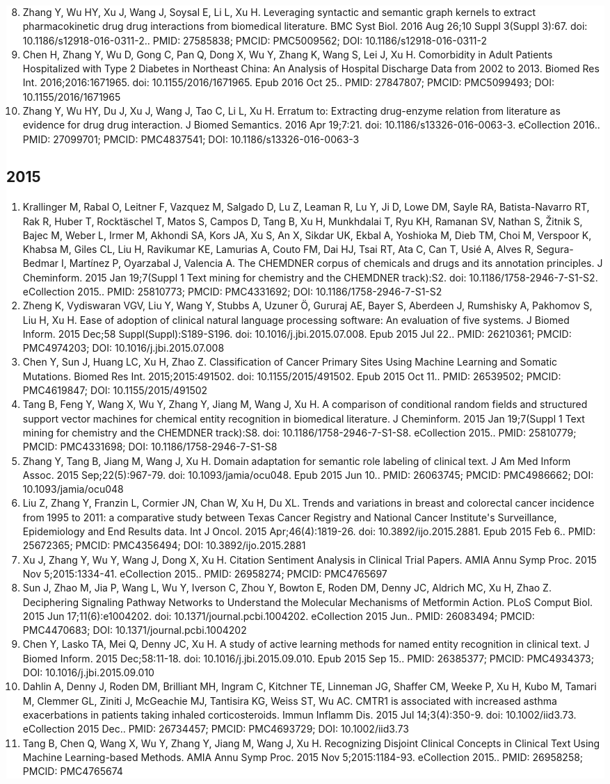 8. Zhang Y, Wu HY, Xu J, Wang J, Soysal E, Li L, Xu H. Leveraging syntactic and semantic graph kernels to extract pharmacokinetic drug drug interactions from biomedical literature. BMC Syst Biol. 2016 Aug 26;10 Suppl 3(Suppl 3):67. doi: 10.1186/s12918-016-0311-2.. PMID: 27585838; PMCID: PMC5009562; DOI: 10.1186/s12918-016-0311-2
9. Chen H, Zhang Y, Wu D, Gong C, Pan Q, Dong X, Wu Y, Zhang K, Wang S, Lei J, Xu H. Comorbidity in Adult Patients Hospitalized with Type 2 Diabetes in Northeast China: An Analysis of Hospital Discharge Data from 2002 to 2013. Biomed Res Int. 2016;2016:1671965. doi: 10.1155/2016/1671965. Epub 2016 Oct 25.. PMID: 27847807; PMCID: PMC5099493; DOI: 10.1155/2016/1671965
10. Zhang Y, Wu HY, Du J, Xu J, Wang J, Tao C, Li L, Xu H. Erratum to: Extracting drug-enzyme relation from literature as evidence for drug drug interaction. J Biomed Semantics. 2016 Apr 19;7:21. doi: 10.1186/s13326-016-0063-3. eCollection 2016.. PMID: 27099701; PMCID: PMC4837541; DOI: 10.1186/s13326-016-0063-3


## 2015
1. Krallinger M, Rabal O, Leitner F, Vazquez M, Salgado D, Lu Z, Leaman R, Lu Y, Ji D, Lowe DM, Sayle RA, Batista-Navarro RT, Rak R, Huber T, Rocktäschel T, Matos S, Campos D, Tang B, Xu H, Munkhdalai T, Ryu KH, Ramanan SV, Nathan S, Žitnik S, Bajec M, Weber L, Irmer M, Akhondi SA, Kors JA, Xu S, An X, Sikdar UK, Ekbal A, Yoshioka M, Dieb TM, Choi M, Verspoor K, Khabsa M, Giles CL, Liu H, Ravikumar KE, Lamurias A, Couto FM, Dai HJ, Tsai RT, Ata C, Can T, Usié A, Alves R, Segura-Bedmar I, Martínez P, Oyarzabal J, Valencia A. The CHEMDNER corpus of chemicals and drugs and its annotation principles. J Cheminform. 2015 Jan 19;7(Suppl 1 Text mining for chemistry and the CHEMDNER track):S2. doi: 10.1186/1758-2946-7-S1-S2. eCollection 2015.. PMID: 25810773; PMCID: PMC4331692; DOI: 10.1186/1758-2946-7-S1-S2
2. Zheng K, Vydiswaran VGV, Liu Y, Wang Y, Stubbs A, Uzuner Ö, Gururaj AE, Bayer S, Aberdeen J, Rumshisky A, Pakhomov S, Liu H, Xu H. Ease of adoption of clinical natural language processing software: An evaluation of five systems. J Biomed Inform. 2015 Dec;58 Suppl(Suppl):S189-S196. doi: 10.1016/j.jbi.2015.07.008. Epub 2015 Jul 22.. PMID: 26210361; PMCID: PMC4974203; DOI: 10.1016/j.jbi.2015.07.008
3. Chen Y, Sun J, Huang LC, Xu H, Zhao Z. Classification of Cancer Primary Sites Using Machine Learning and Somatic Mutations. Biomed Res Int. 2015;2015:491502. doi: 10.1155/2015/491502. Epub 2015 Oct 11.. PMID: 26539502; PMCID: PMC4619847; DOI: 10.1155/2015/491502
4. Tang B, Feng Y, Wang X, Wu Y, Zhang Y, Jiang M, Wang J, Xu H. A comparison of conditional random fields and structured support vector machines for chemical entity recognition in biomedical literature. J Cheminform. 2015 Jan 19;7(Suppl 1 Text mining for chemistry and the CHEMDNER track):S8. doi: 10.1186/1758-2946-7-S1-S8. eCollection 2015.. PMID: 25810779; PMCID: PMC4331698; DOI: 10.1186/1758-2946-7-S1-S8
5. Zhang Y, Tang B, Jiang M, Wang J, Xu H. Domain adaptation for semantic role labeling of clinical text. J Am Med Inform Assoc. 2015 Sep;22(5):967-79. doi: 10.1093/jamia/ocu048. Epub 2015 Jun 10.. PMID: 26063745; PMCID: PMC4986662; DOI: 10.1093/jamia/ocu048
6. Liu Z, Zhang Y, Franzin L, Cormier JN, Chan W, Xu H, Du XL. Trends and variations in breast and colorectal cancer incidence from 1995 to 2011: a comparative study between Texas Cancer Registry and National Cancer Institute's Surveillance, Epidemiology and End Results data. Int J Oncol. 2015 Apr;46(4):1819-26. doi: 10.3892/ijo.2015.2881. Epub 2015 Feb 6.. PMID: 25672365; PMCID: PMC4356494; DOI: 10.3892/ijo.2015.2881
7. Xu J, Zhang Y, Wu Y, Wang J, Dong X, Xu H. Citation Sentiment Analysis in Clinical Trial Papers. AMIA Annu Symp Proc. 2015 Nov 5;2015:1334-41. eCollection 2015.. PMID: 26958274; PMCID: PMC4765697
8. Sun J, Zhao M, Jia P, Wang L, Wu Y, Iverson C, Zhou Y, Bowton E, Roden DM, Denny JC, Aldrich MC, Xu H, Zhao Z. Deciphering Signaling Pathway Networks to Understand the Molecular Mechanisms of Metformin Action. PLoS Comput Biol. 2015 Jun 17;11(6):e1004202. doi: 10.1371/journal.pcbi.1004202. eCollection 2015 Jun.. PMID: 26083494; PMCID: PMC4470683; DOI: 10.1371/journal.pcbi.1004202
9. Chen Y, Lasko TA, Mei Q, Denny JC, Xu H. A study of active learning methods for named entity recognition in clinical text. J Biomed Inform. 2015 Dec;58:11-18. doi: 10.1016/j.jbi.2015.09.010. Epub 2015 Sep 15.. PMID: 26385377; PMCID: PMC4934373; DOI: 10.1016/j.jbi.2015.09.010
10. Dahlin A, Denny J, Roden DM, Brilliant MH, Ingram C, Kitchner TE, Linneman JG, Shaffer CM, Weeke P, Xu H, Kubo M, Tamari M, Clemmer GL, Ziniti J, McGeachie MJ, Tantisira KG, Weiss ST, Wu AC. CMTR1 is associated with increased asthma exacerbations in patients taking inhaled corticosteroids. Immun Inflamm Dis. 2015 Jul 14;3(4):350-9. doi: 10.1002/iid3.73. eCollection 2015 Dec.. PMID: 26734457; PMCID: PMC4693729; DOI: 10.1002/iid3.73
11. Tang B, Chen Q, Wang X, Wu Y, Zhang Y, Jiang M, Wang J, Xu H. Recognizing Disjoint Clinical Concepts in Clinical Text Using Machine Learning-based Methods. AMIA Annu Symp Proc. 2015 Nov 5;2015:1184-93. eCollection 2015.. PMID: 26958258; PMCID: PMC4765674